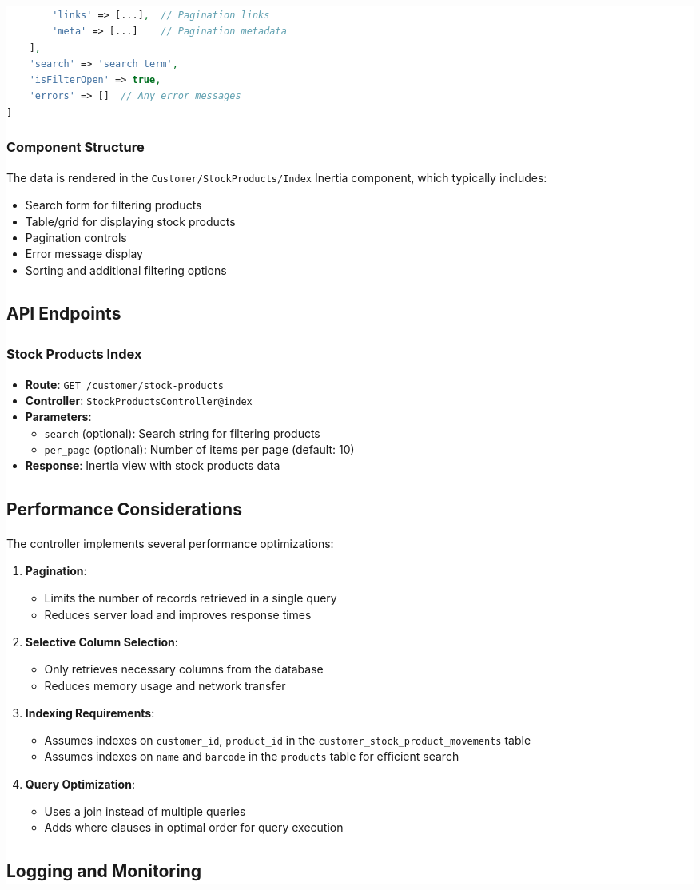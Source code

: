 ```php
        'links' => [...],  // Pagination links
        'meta' => [...]    // Pagination metadata
    ],
    'search' => 'search term',
    'isFilterOpen' => true,
    'errors' => []  // Any error messages
]
```

### Component Structure

The data is rendered in the `Customer/StockProducts/Index` Inertia component, which typically includes:

- Search form for filtering products
- Table/grid for displaying stock products
- Pagination controls
- Error message display
- Sorting and additional filtering options

## API Endpoints

### Stock Products Index

- **Route**: `GET /customer/stock-products`
- **Controller**: `StockProductsController@index`
- **Parameters**:
  - `search` (optional): Search string for filtering products
  - `per_page` (optional): Number of items per page (default: 10)
- **Response**: Inertia view with stock products data

## Performance Considerations

The controller implements several performance optimizations:

1. **Pagination**:
   - Limits the number of records retrieved in a single query
   - Reduces server load and improves response times

2. **Selective Column Selection**:
   - Only retrieves necessary columns from the database
   - Reduces memory usage and network transfer

3. **Indexing Requirements**:
   - Assumes indexes on `customer_id`, `product_id` in the `customer_stock_product_movements` table
   - Assumes indexes on `name` and `barcode` in the `products` table for efficient search

4. **Query Optimization**:
   - Uses a join instead of multiple queries
   - Adds where clauses in optimal order for query execution

## Logging and Monitoring
